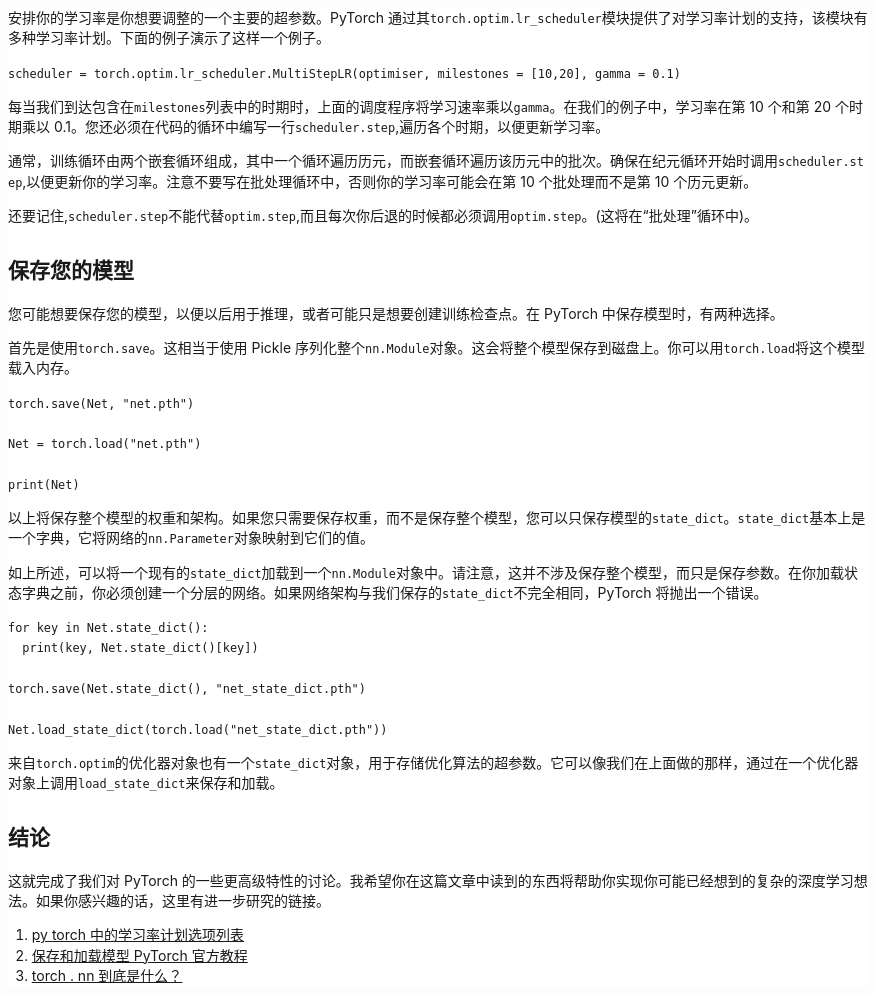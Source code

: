 安排你的学习率是你想要调整的一个主要的超参数。PyTorch 通过其`torch.optim.lr_scheduler`模块提供了对学习率计划的支持，该模块有多种学习率计划。下面的例子演示了这样一个例子。

```
scheduler = torch.optim.lr_scheduler.MultiStepLR(optimiser, milestones = [10,20], gamma = 0.1)
```

每当我们到达包含在`milestones`列表中的时期时，上面的调度程序将学习速率乘以`gamma`。在我们的例子中，学习率在第 10 个和第 20 个时期乘以 0.1。您还必须在代码的循环中编写一行`scheduler.step`,遍历各个时期，以便更新学习率。

通常，训练循环由两个嵌套循环组成，其中一个循环遍历历元，而嵌套循环遍历该历元中的批次。确保在纪元循环开始时调用`scheduler.step`,以便更新你的学习率。注意不要写在批处理循环中，否则你的学习率可能会在第 10 个批处理而不是第 10 个历元更新。

还要记住,`scheduler.step`不能代替`optim.step`,而且每次你后退的时候都必须调用`optim.step`。(这将在“批处理”循环中)。

## 保存您的模型

您可能想要保存您的模型，以便以后用于推理，或者可能只是想要创建训练检查点。在 PyTorch 中保存模型时，有两种选择。

首先是使用`torch.save`。这相当于使用 Pickle 序列化整个`nn.Module`对象。这会将整个模型保存到磁盘上。你可以用`torch.load`将这个模型载入内存。

```
torch.save(Net, "net.pth")

Net = torch.load("net.pth")

print(Net)
```

以上将保存整个模型的权重和架构。如果您只需要保存权重，而不是保存整个模型，您可以只保存模型的`state_dict`。`state_dict`基本上是一个字典，它将网络的`nn.Parameter`对象映射到它们的值。

如上所述，可以将一个现有的`state_dict`加载到一个`nn.Module`对象中。请注意，这并不涉及保存整个模型，而只是保存参数。在你加载状态字典之前，你必须创建一个分层的网络。如果网络架构与我们保存的`state_dict`不完全相同，PyTorch 将抛出一个错误。

```
for key in Net.state_dict():
  print(key, Net.state_dict()[key])

torch.save(Net.state_dict(), "net_state_dict.pth")

Net.load_state_dict(torch.load("net_state_dict.pth"))
```

来自`torch.optim`的优化器对象也有一个`state_dict`对象，用于存储优化算法的超参数。它可以像我们在上面做的那样，通过在一个优化器对象上调用`load_state_dict`来保存和加载。

## 结论

这就完成了我们对 PyTorch 的一些更高级特性的讨论。我希望你在这篇文章中读到的东西将帮助你实现你可能已经想到的复杂的深度学习想法。如果你感兴趣的话，这里有进一步研究的链接。

1.  [py torch 中的学习率计划选项列表](https://pytorch.org/docs/stable/optim.html#how-to-adjust-learning-rate)
2.  [保存和加载模型 PyTorch 官方教程](https://pytorch.org/tutorials/beginner/saving_loading_models.html)
3.  [torch . nn 到底是什么？](https://pytorch.org/tutorials/beginner/nn_tutorial.html)
